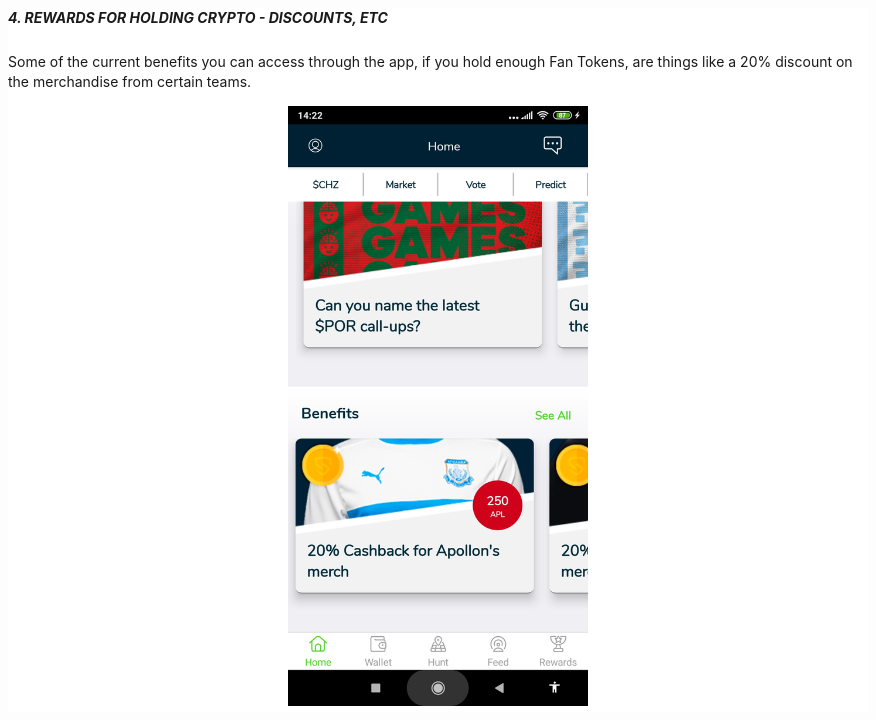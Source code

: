 ##### 4. REWARDS FOR HOLDING CRYPTO - DISCOUNTS, ETC

Some of the current benefits you can access through the app, if you hold enough Fan Tokens, are things like a 20% discount on the merchandise from certain teams.

<center>
<img src='/images/posts/Tokens/chiliz/c.png' style="max-height: 600px">
</center>
